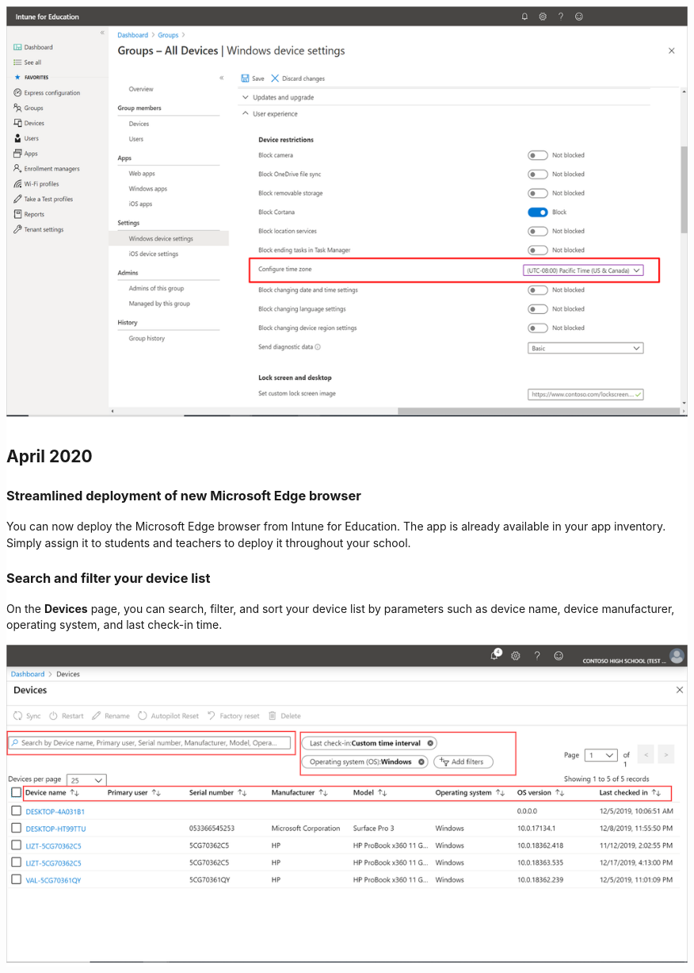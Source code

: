 [![Screenshot of Groups > Windows device settings page, highlighting new "Configure time zone" setting.](./media/intune-for-education-set-time-zone.png)](./media/intune-for-education-set-time-zone.png#lightbox) 


## April 2020  

### Streamlined deployment of new Microsoft Edge browser
You can now deploy the Microsoft Edge browser from Intune for Education. The app is already available in your app inventory. Simply assign it to students and teachers to deploy it throughout your school. 

### Search and filter your device list  
On the **Devices** page, you can search, filter, and sort your device list by parameters such as device name, device manufacturer, operating system, and last check-in time.  

[![Screenshot of Devices page, highlighting new search bar, filters, and sort parameters.](./media/intune-education-search-parameters-2003.png)](./media/intune-education-search-parameters-2003.png#lightbox)  
